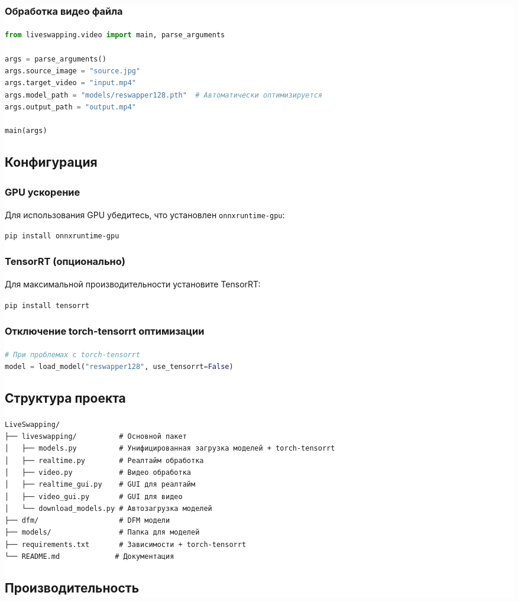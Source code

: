 ### Обработка видео файла
```python
from liveswapping.video import main, parse_arguments

args = parse_arguments()
args.source_image = "source.jpg"
args.target_video = "input.mp4"
args.model_path = "models/reswapper128.pth"  # Автоматически оптимизируется
args.output_path = "output.mp4"

main(args)
```

## Конфигурация

### GPU ускорение
Для использования GPU убедитесь, что установлен `onnxruntime-gpu`:
```bash
pip install onnxruntime-gpu
```

### TensorRT (опционально)
Для максимальной производительности установите TensorRT:
```bash
pip install tensorrt
```

### Отключение torch-tensorrt оптимизации
```python
# При проблемах с torch-tensorrt
model = load_model("reswapper128", use_tensorrt=False)
```

## Структура проекта

```
LiveSwapping/
├── liveswapping/          # Основной пакет
│   ├── models.py          # Унифицированная загрузка моделей + torch-tensorrt
│   ├── realtime.py        # Реалтайм обработка
│   ├── video.py           # Видео обработка
│   ├── realtime_gui.py    # GUI для реалтайм
│   ├── video_gui.py       # GUI для видео
│   └── download_models.py # Автозагрузка моделей
├── dfm/                   # DFM модели
├── models/                # Папка для моделей
├── requirements.txt       # Зависимости + torch-tensorrt
└── README.md             # Документация
```

## Производительность
